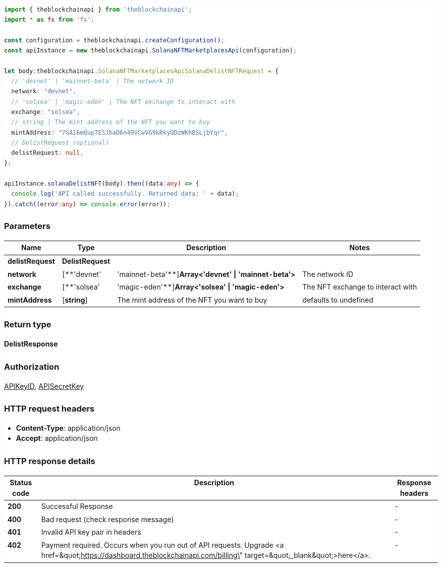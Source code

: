 
```typescript
import { theblockchainapi } from 'theblockchainapi';
import * as fs from 'fs';

const configuration = theblockchainapi.createConfiguration();
const apiInstance = new theblockchainapi.SolanaNFTMarketplacesApi(configuration);

let body:theblockchainapi.SolanaNFTMarketplacesApiSolanaDelistNFTRequest = {
  // 'devnet' | 'mainnet-beta' | The network ID
  network: "devnet",
  // 'solsea' | 'magic-eden' | The NFT exchange to interact with
  exchange: "solsea",
  // string | The mint address of the NFT you want to buy
  mintAddress: "7GA16mQup7ESJbaD6n49VCwVG9kRkyQDzWKhBSLjbYqr",
  // DelistRequest (optional)
  delistRequest: null,
};

apiInstance.solanaDelistNFT(body).then((data:any) => {
  console.log('API called successfully. Returned data: ' + data);
}).catch((error:any) => console.error(error));
```


### Parameters

Name | Type | Description  | Notes
------------- | ------------- | ------------- | -------------
 **delistRequest** | **DelistRequest**|  |
 **network** | [**&#39;devnet&#39; | &#39;mainnet-beta&#39;**]**Array<&#39;devnet&#39; &#124; &#39;mainnet-beta&#39;>** | The network ID | defaults to undefined
 **exchange** | [**&#39;solsea&#39; | &#39;magic-eden&#39;**]**Array<&#39;solsea&#39; &#124; &#39;magic-eden&#39;>** | The NFT exchange to interact with | defaults to undefined
 **mintAddress** | [**string**] | The mint address of the NFT you want to buy | defaults to undefined


### Return type

**DelistResponse**

### Authorization

[APIKeyID](README.md#APIKeyID), [APISecretKey](README.md#APISecretKey)

### HTTP request headers

 - **Content-Type**: application/json
 - **Accept**: application/json


### HTTP response details
| Status code | Description | Response headers |
|-------------|-------------|------------------|
**200** | Successful Response |  -  |
**400** | Bad request (check response message) |  -  |
**401** | Invalid API key pair in headers |  -  |
**402** | Payment required. Occurs when you run out of API requests. Upgrade &lt;a href&#x3D;\&quot;https://dashboard.theblockchainapi.com/billing\&quot; target&#x3D;\&quot;_blank\&quot;&gt;here&lt;/a&gt;. |  -  |

